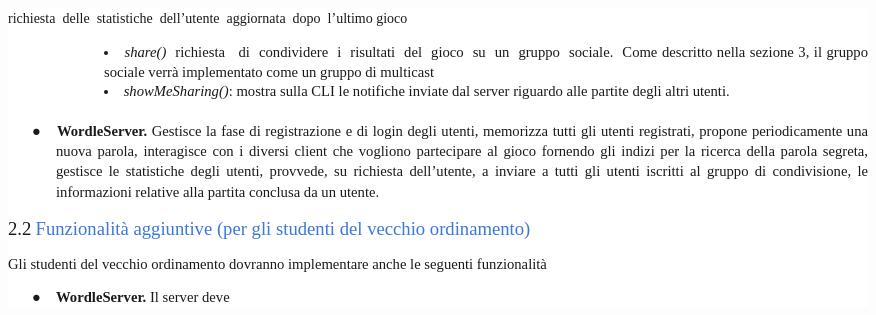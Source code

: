 </span><span style="font-family:Calibri">richiesta</span><span style="font-family:Calibri; -aw-import:spaces">&#xa0; </span><span style="font-family:Calibri">delle</span><span style="font-family:Calibri; -aw-import:spaces">&#xa0; </span><span style="font-family:Calibri">statistiche</span><span style="font-family:Calibri; -aw-import:spaces">&#xa0; </span><span style="font-family:Calibri">dell’utente</span><span style="font-family:Calibri; -aw-import:spaces">&#xa0; </span><span style="font-family:Calibri">aggiornata</span><span style="font-family:Calibri; -aw-import:spaces">&#xa0; </span><span style="font-family:Calibri">dopo</span><span style="font-family:Calibri; -aw-import:spaces">&#xa0; </span><span style="font-family:Calibri">l’ultimo gioco</span><span style="font-family:Arial"> </span></li><li style="margin-left:65.6pt; text-align:justify; line-height:14.5pt; padding-left:6.4pt; font-family:serif; font-size:11pt; -aw-font-family:'Courier New'; -aw-font-weight:normal; -aw-number-format:'o'"><span style="font-family:Calibri; font-style:italic">share()</span><span style="font-family:Calibri; -aw-import:spaces">&#xa0; </span><span style="font-family:Calibri">richiesta</span><span style="font-family:Calibri; -aw-import:spaces">&#xa0;&#xa0; </span><span style="font-family:Calibri">di</span><span style="font-family:Calibri; -aw-import:spaces">&#xa0; </span><span style="font-family:Calibri">condividere</span><span style="font-family:Calibri; -aw-import:spaces">&#xa0; </span><span style="font-family:Calibri">i</span><span style="font-family:Calibri; -aw-import:spaces">&#xa0; </span><span style="font-family:Calibri">risultati</span><span style="font-family:Calibri; -aw-import:spaces">&#xa0; </span><span style="font-family:Calibri">del</span><span style="font-family:Calibri; -aw-import:spaces">&#xa0; </span><span style="font-family:Calibri">gioco</span><span style="font-family:Calibri; -aw-import:spaces">&#xa0; </span><span style="font-family:Calibri">su</span><span style="font-family:Calibri; -aw-import:spaces">&#xa0; </span><span style="font-family:Calibri">un</span><span style="font-family:Calibri; -aw-import:spaces">&#xa0; </span><span style="font-family:Calibri">gruppo</span><span style="font-family:Calibri; -aw-import:spaces">&#xa0; </span><span style="font-family:Calibri">sociale.</span><span style="font-family:Calibri; -aw-import:spaces">&#xa0; </span><span style="font-family:Calibri">Come descritto nella sezione 3, il gruppo sociale verrà implementato come un gruppo di multicast</span><span style="font-family:Arial"> </span></li><li style="margin-top:0.15pt; margin-left:65.6pt; line-height:14.35pt; padding-left:6.4pt; font-family:serif; font-size:11pt; -aw-font-family:'Courier New'; -aw-font-weight:normal; -aw-number-format:'o'"><span style="font-family:Calibri; font-style:italic">showMeSharing()</span><span style="font-family:Calibri">: mostra sulla CLI le notifiche inviate dal server riguardo alle partite degli altri utenti.</span><span style="font-family:Arial"> </span></li></ul><p style="margin-top:14.55pt; margin-left:36pt; text-indent:-18pt; text-align:justify; line-height:14.5pt; -aw-import:list-item; -aw-list-level-number:0; -aw-list-number-format:'●'; -aw-list-number-styles:'bullet'; -aw-list-padding-sml:11.36pt"><span style="-aw-import:ignore"><span style="font-family:Arial; font-size:11pt"><span style="font-family:Calibri">●</span></span><span style="width:11.36pt; font:7pt 'Times New Roman'; display:inline-block; -aw-import:spaces">&#xa0;&#xa0;&#xa0;&#xa0;&#xa0;&#xa0;&#xa0; </span></span><span style="font-family:Calibri; font-size:11pt; font-weight:bold">WordleServer.</span><span style="font-family:Calibri; font-size:11pt"> Gestisce la fase di registrazione e di login degli utenti, memorizza tutti gli utenti registrati, propone periodicamente una nuova parola, interagisce con i diversi client che vogliono partecipare al gioco fornendo gli indizi per la ricerca della parola segreta, gestisce le statistiche degli utenti, provvede, su richiesta dell’utente, a inviare a tutti gli utenti iscritti al gruppo di condivisione, le informazioni relative alla partita conclusa da un utente.</span><span style="font-family:Arial; font-size:11pt"> </span></p><p style="margin-top:11.65pt; margin-left:20.9pt; text-indent:-20.9pt; text-align:justify; line-height:17.1pt; -aw-import:list-item; -aw-list-level-number:0; -aw-list-number-format:'2.%0'; -aw-list-number-styles:'decimal'; -aw-list-number-values:'2'; -aw-list-padding-sml:3.17pt"><span style="-aw-import:ignore"><span style="font-family:Calibri; font-size:14pt"><span>2.2</span></span><span style="width:3.17pt; font:7pt 'Times New Roman'; display:inline-block; -aw-import:spaces">&#xa0; </span></span><span style="font-family:Calibri; font-size:14pt; color:#3c78d8">Funzionalità aggiuntive (per gli studenti del vecchio ordinamento)</span></p><p style="margin-top:10.5pt; text-align:justify; line-height:13.45pt"><span style="font-family:Calibri; font-size:11pt">Gli studenti del vecchio ordinamento dovranno implementare anche le seguenti funzionalità</span><span style="font-family:Arial; font-size:11pt"> </span></p><p style="margin-top:1.05pt; margin-left:36pt; margin-bottom:0.05pt; text-indent:-18pt; text-align:justify; line-height:13.45pt; -aw-import:list-item; -aw-list-level-number:0; -aw-list-number-format:'●'; -aw-list-number-styles:'bullet'; -aw-list-padding-sml:11.36pt"><span style="-aw-import:ignore"><span style="font-family:Arial; font-size:11pt"><span style="font-family:Calibri">●</span></span><span style="width:11.36pt; font:7pt 'Times New Roman'; display:inline-block; -aw-import:spaces">&#xa0;&#xa0;&#xa0;&#xa0;&#xa0;&#xa0;&#xa0; </span></span><span style="font-family:Calibri; font-size:11pt; font-weight:bold">WordleServer.</span><span style="font-family:Calibri; font-size:11pt"> Il server deve</span><span style="font-family:Arial; font-size:11pt">